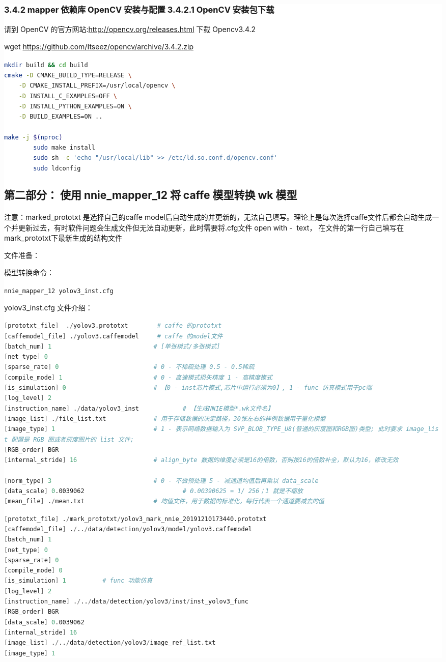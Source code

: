 ### 3.4.2 mapper 依赖库 OpenCV 安装与配置 3.4.2.1 OpenCV 安装包下载
请到 OpenCV 的官方网站:http://opencv.org/releases.html 下载 Opencv3.4.2

 wget https://github.com/Itseez/opencv/archive/3.4.2.zip
```sh 
mkdir build && cd build 
cmake -D CMAKE_BUILD_TYPE=RELEASE \
    -D CMAKE_INSTALL_PREFIX=/usr/local/opencv \
    -D INSTALL_C_EXAMPLES=OFF \
    -D INSTALL_PYTHON_EXAMPLES=ON \
    -D BUILD_EXAMPLES=ON .. 
    
make -j $(nproc)
        sudo make install
		sudo sh -c 'echo "/usr/local/lib" >> /etc/ld.so.conf.d/opencv.conf'
		sudo ldconfig
```
## 第二部分： 使用 nnie_mapper_12 将 caffe 模型转换 wk 模型

注意：marked_prototxt 是选择自己的caffe model后自动生成的并更新的，无法自己填写。理论上是每次选择caffe文件后都会自动生成一个并更新过去，有时软件问题会生成文件但无法自动更新，此时需要将.cfg文件 open with -  text， 在文件的第一行自己填写在mark_prototxt下最新生成的结构文件

文件准备：


模型转换命令：

`nnie_mapper_12 yolov3_inst.cfg`

yolov3_inst.cfg 文件介绍：
```s
[prototxt_file]  ./yolov3.prototxt        # caffe 的prototxt  
[caffemodel_file] ./yolov3.caffemodel     # caffe 的model文件
[batch_num] 1                            # [单张模式/多张模式]
[net_type] 0                             
[sparse_rate] 0                          # 0 - 不稀疏处理 0.5 - 0.5稀疏
[compile_mode] 1                         # 0 - 高速模式损失精度 1 - 高精度模式
[is_simulation] 0                        # 【0 - inst芯片模式,芯片中运行必须为0】, 1 - func 仿真模式用于pc端 
[log_level] 2
[instruction_name] ./data/yolov3_inst            # 【生成NNIE模型*.wk文件名】
[image_list] ./file_list.txt             # 用于存储数据的决定路径，30张左右的样例数据用于量化模型
[image_type] 1                           # 1 - 表示网络数据输入为 SVP_BLOB_TYPE_U8(普通的灰度图和RGB图)类型; 此时要求 image_list 配置是 RGB 图或者灰度图片的 list 文件;
[RGB_order] BGR 
[internal_stride] 16                     # align_byte 数据的维度必须是16的倍数，否则按16的倍数补全，默认为16，修改无效

[norm_type] 3                            # 0 - 不做预处理 5 - 减通道均值后再乘以 data_scale
[data_scale] 0.0039062                           # 0.00390625 = 1/ 256；1 就是不缩放
[mean_file] ./mean.txt                   # 均值文件，用于数据的标准化，每行代表一个通道要减去的值

```
```s
[prototxt_file] ./mark_prototxt/yolov3_mark_nnie_20191210173440.prototxt
[caffemodel_file] ./../data/detection/yolov3/model/yolov3.caffemodel
[batch_num] 1
[net_type] 0
[sparse_rate] 0
[compile_mode] 0
[is_simulation] 1          # func 功能仿真
[log_level] 2
[instruction_name] ./../data/detection/yolov3/inst/inst_yolov3_func
[RGB_order] BGR
[data_scale] 0.0039062
[internal_stride] 16
[image_list] ./../data/detection/yolov3/image_ref_list.txt
[image_type] 1
```